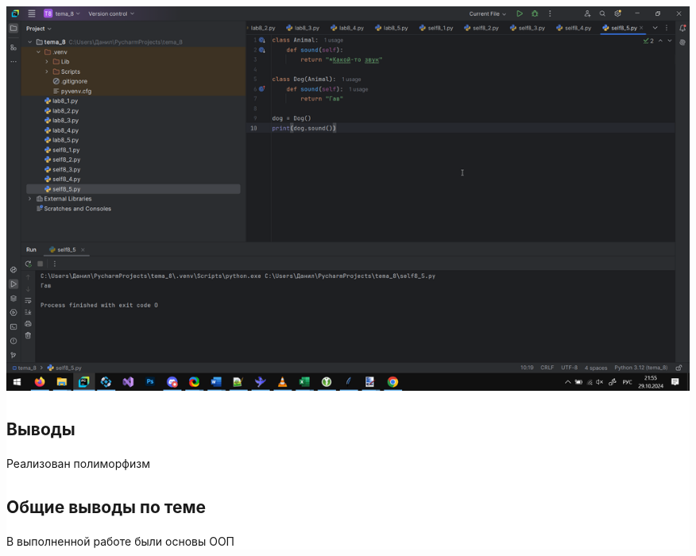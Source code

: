 ![Меню](https://github.com/MorozovDanil/software-engineering/blob/Тема_8/pic/Self8_5.png)

## Выводы

Реализован полиморфизм

## Общие выводы по теме

В выполненной работе были основы ООП